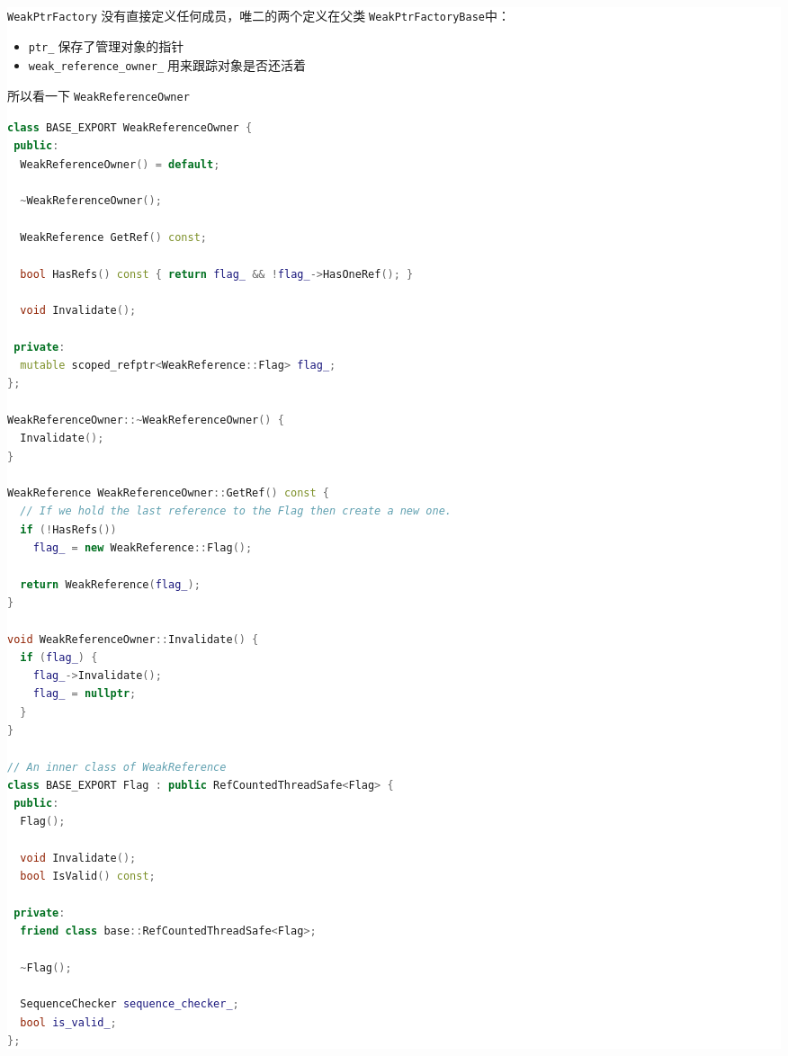 `WeakPtrFactory` 没有直接定义任何成员，唯二的两个定义在父类 `WeakPtrFactoryBase`中：
- `ptr_` 保存了管理对象的指针
- `weak_reference_owner_` 用来跟踪对象是否还活着

所以看一下 `WeakReferenceOwner`

```cpp
class BASE_EXPORT WeakReferenceOwner {
 public:
  WeakReferenceOwner() = default;
 
  ~WeakReferenceOwner();
 
  WeakReference GetRef() const;
 
  bool HasRefs() const { return flag_ && !flag_->HasOneRef(); }
 
  void Invalidate();
 
 private:
  mutable scoped_refptr<WeakReference::Flag> flag_;
};
 
WeakReferenceOwner::~WeakReferenceOwner() {
  Invalidate();
}
 
WeakReference WeakReferenceOwner::GetRef() const {
  // If we hold the last reference to the Flag then create a new one.
  if (!HasRefs())
    flag_ = new WeakReference::Flag();
 
  return WeakReference(flag_);
}
 
void WeakReferenceOwner::Invalidate() {
  if (flag_) {
    flag_->Invalidate();
    flag_ = nullptr;
  }
}
 
// An inner class of WeakReference
class BASE_EXPORT Flag : public RefCountedThreadSafe<Flag> {
 public:
  Flag();
 
  void Invalidate();
  bool IsValid() const;
 
 private:
  friend class base::RefCountedThreadSafe<Flag>;
 
  ~Flag();
 
  SequenceChecker sequence_checker_;
  bool is_valid_;
};
```
